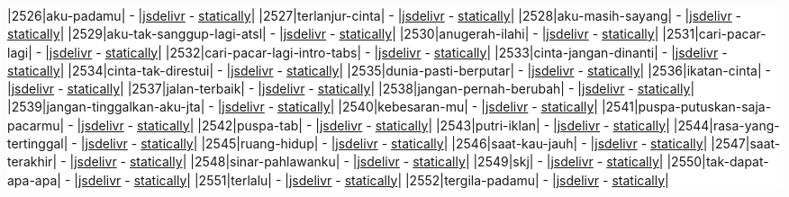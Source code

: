 |2526|aku-padamu| - |[jsdelivr](https://cdn.jsdelivr.net/gh/dbchord/c2-1-3/1-5000/2501-3000/aku-padamu.png) - [statically](https://cdn.statically.io/gh/dbchord/c2-1-3/i/1-5000/2501-3000/aku-padamu.png)|
|2527|terlanjur-cinta| - |[jsdelivr](https://cdn.jsdelivr.net/gh/dbchord/c2-1-3/1-5000/2501-3000/terlanjur-cinta.png) - [statically](https://cdn.statically.io/gh/dbchord/c2-1-3/i/1-5000/2501-3000/terlanjur-cinta.png)|
|2528|aku-masih-sayang| - |[jsdelivr](https://cdn.jsdelivr.net/gh/dbchord/c2-1-3/1-5000/2501-3000/aku-masih-sayang.png) - [statically](https://cdn.statically.io/gh/dbchord/c2-1-3/i/1-5000/2501-3000/aku-masih-sayang.png)|
|2529|aku-tak-sanggup-lagi-atsl| - |[jsdelivr](https://cdn.jsdelivr.net/gh/dbchord/c2-1-3/1-5000/2501-3000/aku-tak-sanggup-lagi-atsl.png) - [statically](https://cdn.statically.io/gh/dbchord/c2-1-3/i/1-5000/2501-3000/aku-tak-sanggup-lagi-atsl.png)|
|2530|anugerah-ilahi| - |[jsdelivr](https://cdn.jsdelivr.net/gh/dbchord/c2-1-3/1-5000/2501-3000/anugerah-ilahi.png) - [statically](https://cdn.statically.io/gh/dbchord/c2-1-3/i/1-5000/2501-3000/anugerah-ilahi.png)|
|2531|cari-pacar-lagi| - |[jsdelivr](https://cdn.jsdelivr.net/gh/dbchord/c2-1-3/1-5000/2501-3000/cari-pacar-lagi.png) - [statically](https://cdn.statically.io/gh/dbchord/c2-1-3/i/1-5000/2501-3000/cari-pacar-lagi.png)|
|2532|cari-pacar-lagi-intro-tabs| - |[jsdelivr](https://cdn.jsdelivr.net/gh/dbchord/c2-1-3/1-5000/2501-3000/cari-pacar-lagi-intro-tabs.png) - [statically](https://cdn.statically.io/gh/dbchord/c2-1-3/i/1-5000/2501-3000/cari-pacar-lagi-intro-tabs.png)|
|2533|cinta-jangan-dinanti| - |[jsdelivr](https://cdn.jsdelivr.net/gh/dbchord/c2-1-3/1-5000/2501-3000/cinta-jangan-dinanti.png) - [statically](https://cdn.statically.io/gh/dbchord/c2-1-3/i/1-5000/2501-3000/cinta-jangan-dinanti.png)|
|2534|cinta-tak-direstui| - |[jsdelivr](https://cdn.jsdelivr.net/gh/dbchord/c2-1-3/1-5000/2501-3000/cinta-tak-direstui.png) - [statically](https://cdn.statically.io/gh/dbchord/c2-1-3/i/1-5000/2501-3000/cinta-tak-direstui.png)|
|2535|dunia-pasti-berputar| - |[jsdelivr](https://cdn.jsdelivr.net/gh/dbchord/c2-1-3/1-5000/2501-3000/dunia-pasti-berputar.png) - [statically](https://cdn.statically.io/gh/dbchord/c2-1-3/i/1-5000/2501-3000/dunia-pasti-berputar.png)|
|2536|ikatan-cinta| - |[jsdelivr](https://cdn.jsdelivr.net/gh/dbchord/c2-1-3/1-5000/2501-3000/ikatan-cinta.png) - [statically](https://cdn.statically.io/gh/dbchord/c2-1-3/i/1-5000/2501-3000/ikatan-cinta.png)|
|2537|jalan-terbaik| - |[jsdelivr](https://cdn.jsdelivr.net/gh/dbchord/c2-1-3/1-5000/2501-3000/jalan-terbaik.png) - [statically](https://cdn.statically.io/gh/dbchord/c2-1-3/i/1-5000/2501-3000/jalan-terbaik.png)|
|2538|jangan-pernah-berubah| - |[jsdelivr](https://cdn.jsdelivr.net/gh/dbchord/c2-1-3/1-5000/2501-3000/jangan-pernah-berubah.png) - [statically](https://cdn.statically.io/gh/dbchord/c2-1-3/i/1-5000/2501-3000/jangan-pernah-berubah.png)|
|2539|jangan-tinggalkan-aku-jta| - |[jsdelivr](https://cdn.jsdelivr.net/gh/dbchord/c2-1-3/1-5000/2501-3000/jangan-tinggalkan-aku-jta.png) - [statically](https://cdn.statically.io/gh/dbchord/c2-1-3/i/1-5000/2501-3000/jangan-tinggalkan-aku-jta.png)|
|2540|kebesaran-mu| - |[jsdelivr](https://cdn.jsdelivr.net/gh/dbchord/c2-1-3/1-5000/2501-3000/kebesaran-mu.png) - [statically](https://cdn.statically.io/gh/dbchord/c2-1-3/i/1-5000/2501-3000/kebesaran-mu.png)|
|2541|puspa-putuskan-saja-pacarmu| - |[jsdelivr](https://cdn.jsdelivr.net/gh/dbchord/c2-1-3/1-5000/2501-3000/puspa-putuskan-saja-pacarmu.png) - [statically](https://cdn.statically.io/gh/dbchord/c2-1-3/i/1-5000/2501-3000/puspa-putuskan-saja-pacarmu.png)|
|2542|puspa-tab| - |[jsdelivr](https://cdn.jsdelivr.net/gh/dbchord/c2-1-3/1-5000/2501-3000/puspa-tab.png) - [statically](https://cdn.statically.io/gh/dbchord/c2-1-3/i/1-5000/2501-3000/puspa-tab.png)|
|2543|putri-iklan| - |[jsdelivr](https://cdn.jsdelivr.net/gh/dbchord/c2-1-3/1-5000/2501-3000/putri-iklan.png) - [statically](https://cdn.statically.io/gh/dbchord/c2-1-3/i/1-5000/2501-3000/putri-iklan.png)|
|2544|rasa-yang-tertinggal| - |[jsdelivr](https://cdn.jsdelivr.net/gh/dbchord/c2-1-3/1-5000/2501-3000/rasa-yang-tertinggal.png) - [statically](https://cdn.statically.io/gh/dbchord/c2-1-3/i/1-5000/2501-3000/rasa-yang-tertinggal.png)|
|2545|ruang-hidup| - |[jsdelivr](https://cdn.jsdelivr.net/gh/dbchord/c2-1-3/1-5000/2501-3000/ruang-hidup.png) - [statically](https://cdn.statically.io/gh/dbchord/c2-1-3/i/1-5000/2501-3000/ruang-hidup.png)|
|2546|saat-kau-jauh| - |[jsdelivr](https://cdn.jsdelivr.net/gh/dbchord/c2-1-3/1-5000/2501-3000/saat-kau-jauh.png) - [statically](https://cdn.statically.io/gh/dbchord/c2-1-3/i/1-5000/2501-3000/saat-kau-jauh.png)|
|2547|saat-terakhir| - |[jsdelivr](https://cdn.jsdelivr.net/gh/dbchord/c2-1-3/1-5000/2501-3000/saat-terakhir.png) - [statically](https://cdn.statically.io/gh/dbchord/c2-1-3/i/1-5000/2501-3000/saat-terakhir.png)|
|2548|sinar-pahlawanku| - |[jsdelivr](https://cdn.jsdelivr.net/gh/dbchord/c2-1-3/1-5000/2501-3000/sinar-pahlawanku.png) - [statically](https://cdn.statically.io/gh/dbchord/c2-1-3/i/1-5000/2501-3000/sinar-pahlawanku.png)|
|2549|skj| - |[jsdelivr](https://cdn.jsdelivr.net/gh/dbchord/c2-1-3/1-5000/2501-3000/skj.png) - [statically](https://cdn.statically.io/gh/dbchord/c2-1-3/i/1-5000/2501-3000/skj.png)|
|2550|tak-dapat-apa-apa| - |[jsdelivr](https://cdn.jsdelivr.net/gh/dbchord/c2-1-3/1-5000/2501-3000/tak-dapat-apa-apa.png) - [statically](https://cdn.statically.io/gh/dbchord/c2-1-3/i/1-5000/2501-3000/tak-dapat-apa-apa.png)|
|2551|terlalu| - |[jsdelivr](https://cdn.jsdelivr.net/gh/dbchord/c2-1-3/1-5000/2501-3000/terlalu.png) - [statically](https://cdn.statically.io/gh/dbchord/c2-1-3/i/1-5000/2501-3000/terlalu.png)|
|2552|tergila-padamu| - |[jsdelivr](https://cdn.jsdelivr.net/gh/dbchord/c2-1-3/1-5000/2501-3000/tergila-padamu.png) - [statically](https://cdn.statically.io/gh/dbchord/c2-1-3/i/1-5000/2501-3000/tergila-padamu.png)|